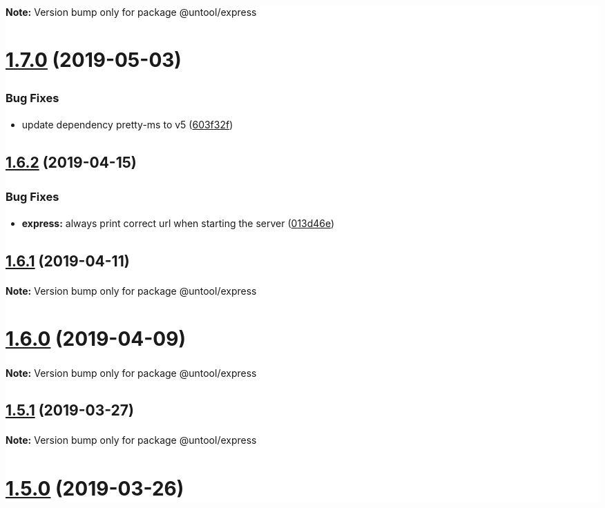 **Note:** Version bump only for package @untool/express





# [1.7.0](https://github.com/untool/untool/compare/v1.6.2...v1.7.0) (2019-05-03)


### Bug Fixes

* update dependency pretty-ms to v5 ([603f32f](https://github.com/untool/untool/commit/603f32f))





## [1.6.2](https://github.com/untool/untool/compare/v1.6.1...v1.6.2) (2019-04-15)


### Bug Fixes

* **express:** always print correct url when starting the server ([013d46e](https://github.com/untool/untool/commit/013d46e))





## [1.6.1](https://github.com/untool/untool/compare/v1.6.0...v1.6.1) (2019-04-11)

**Note:** Version bump only for package @untool/express





# [1.6.0](https://github.com/untool/untool/compare/v1.5.1...v1.6.0) (2019-04-09)

**Note:** Version bump only for package @untool/express





## [1.5.1](https://github.com/untool/untool/compare/v1.5.0...v1.5.1) (2019-03-27)

**Note:** Version bump only for package @untool/express





# [1.5.0](https://github.com/untool/untool/compare/v1.4.1...v1.5.0) (2019-03-26)
